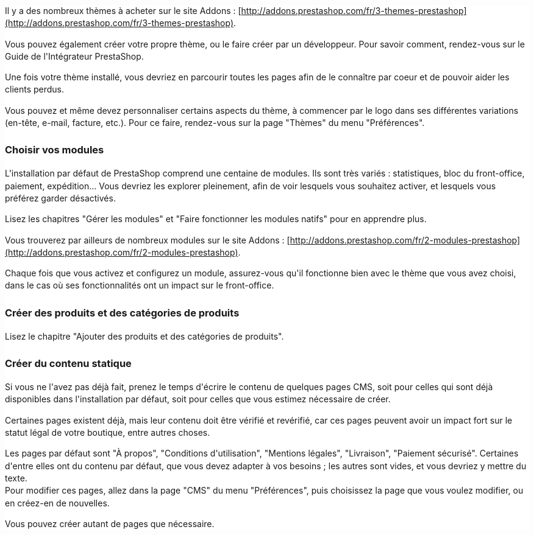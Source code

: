 Il y a des nombreux thèmes à acheter sur le site Addons : [http://addons.prestashop.com/fr/3-themes-prestashop](http://addons.prestashop.com/fr/3-themes-prestashop).

Vous pouvez également créer votre propre thème, ou le faire créer par un développeur. Pour savoir comment, rendez-vous sur le Guide de l'Intégrateur PrestaShop.

Une fois votre thème installé, vous devriez en parcourir toutes les pages afin de le connaître par coeur et de pouvoir aider les clients perdus.

Vous pouvez et même devez personnaliser certains aspects du thème, à commencer par le logo dans ses différentes variations (en-tête, e-mail, facture, etc.). Pour ce faire, rendez-vous sur la page "Thèmes" du menu "Préférences".

### Choisir vos modules <a href="#premierspasavecprestashop1.6-choisirvosmodules" id="premierspasavecprestashop1.6-choisirvosmodules"></a>

L'installation par défaut de PrestaShop comprend une centaine de modules. Ils sont très variés : statistiques, bloc du front-office, paiement, expédition... Vous devriez les explorer pleinement, afin de voir lesquels vous souhaitez activer, et lesquels vous préférez garder désactivés.

Lisez les chapitres "Gérer les modules" et "Faire fonctionner les modules natifs" pour en apprendre plus.

Vous trouverez par ailleurs de nombreux modules sur le site Addons : [http://addons.prestashop.com/fr/2-modules-prestashop](http://addons.prestashop.com/fr/2-modules-prestashop).

Chaque fois que vous activez et configurez un module, assurez-vous qu'il fonctionne bien avec le thème que vous avez choisi, dans le cas où ses fonctionnalités ont un impact sur le front-office.

### Créer des produits et des catégories de produits <a href="#premierspasavecprestashop1.6-creerdesproduitsetdescategoriesdeproduits" id="premierspasavecprestashop1.6-creerdesproduitsetdescategoriesdeproduits"></a>

Lisez le chapitre "Ajouter des produits et des catégories de produits".

### Créer du contenu statique <a href="#premierspasavecprestashop1.6-creerducontenustatique" id="premierspasavecprestashop1.6-creerducontenustatique"></a>

Si vous ne l'avez pas déjà fait, prenez le temps d'écrire le contenu de quelques pages CMS, soit pour celles qui sont déjà disponibles dans l'installation par défaut, soit pour celles que vous estimez nécessaire de créer.

Certaines pages existent déjà, mais leur contenu doit être vérifié et revérifié, car ces pages peuvent avoir un impact fort sur le statut légal de votre boutique, entre autres choses.

Les pages par défaut sont "À propos", "Conditions d'utilisation", "Mentions légales", "Livraison", "Paiement sécurisé". Certaines d'entre elles ont du contenu par défaut, que vous devez adapter à vos besoins ; les autres sont vides, et vous devriez y mettre du texte.\
Pour modifier ces pages, allez dans la page "CMS" du menu "Préférences", puis choisissez la page que vous voulez modifier, ou en créez-en de nouvelles.

Vous pouvez créer autant de pages que nécessaire.
